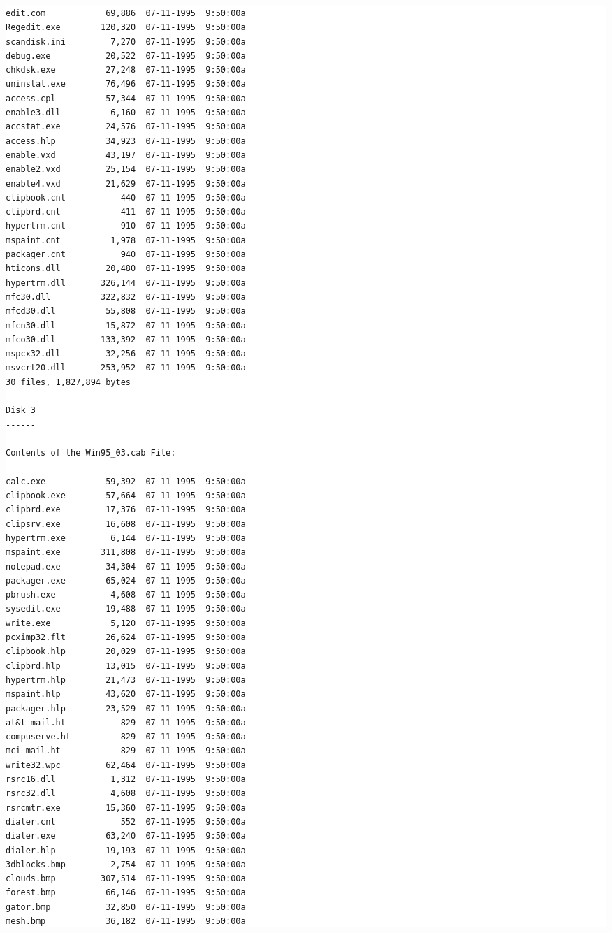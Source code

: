 	edit.com            69,886  07-11-1995  9:50:00a
	Regedit.exe        120,320  07-11-1995  9:50:00a
	scandisk.ini         7,270  07-11-1995  9:50:00a
	debug.exe           20,522  07-11-1995  9:50:00a
	chkdsk.exe          27,248  07-11-1995  9:50:00a
	uninstal.exe        76,496  07-11-1995  9:50:00a
	access.cpl          57,344  07-11-1995  9:50:00a
	enable3.dll          6,160  07-11-1995  9:50:00a
	accstat.exe         24,576  07-11-1995  9:50:00a
	access.hlp          34,923  07-11-1995  9:50:00a
	enable.vxd          43,197  07-11-1995  9:50:00a
	enable2.vxd         25,154  07-11-1995  9:50:00a
	enable4.vxd         21,629  07-11-1995  9:50:00a
	clipbook.cnt           440  07-11-1995  9:50:00a
	clipbrd.cnt            411  07-11-1995  9:50:00a
	hypertrm.cnt           910  07-11-1995  9:50:00a
	mspaint.cnt          1,978  07-11-1995  9:50:00a
	packager.cnt           940  07-11-1995  9:50:00a
	hticons.dll         20,480  07-11-1995  9:50:00a
	hypertrm.dll       326,144  07-11-1995  9:50:00a
	mfc30.dll          322,832  07-11-1995  9:50:00a
	mfcd30.dll          55,808  07-11-1995  9:50:00a
	mfcn30.dll          15,872  07-11-1995  9:50:00a
	mfco30.dll         133,392  07-11-1995  9:50:00a
	mspcx32.dll         32,256  07-11-1995  9:50:00a
	msvcrt20.dll       253,952  07-11-1995  9:50:00a
	30 files, 1,827,894 bytes
	
	Disk 3
	------
	
	Contents of the Win95_03.cab File:
	
	calc.exe            59,392  07-11-1995  9:50:00a
	clipbook.exe        57,664  07-11-1995  9:50:00a
	clipbrd.exe         17,376  07-11-1995  9:50:00a
	clipsrv.exe         16,608  07-11-1995  9:50:00a
	hypertrm.exe         6,144  07-11-1995  9:50:00a
	mspaint.exe        311,808  07-11-1995  9:50:00a
	notepad.exe         34,304  07-11-1995  9:50:00a
	packager.exe        65,024  07-11-1995  9:50:00a
	pbrush.exe           4,608  07-11-1995  9:50:00a
	sysedit.exe         19,488  07-11-1995  9:50:00a
	write.exe            5,120  07-11-1995  9:50:00a
	pcximp32.flt        26,624  07-11-1995  9:50:00a
	clipbook.hlp        20,029  07-11-1995  9:50:00a
	clipbrd.hlp         13,015  07-11-1995  9:50:00a
	hypertrm.hlp        21,473  07-11-1995  9:50:00a
	mspaint.hlp         43,620  07-11-1995  9:50:00a
	packager.hlp        23,529  07-11-1995  9:50:00a
	at&t mail.ht           829  07-11-1995  9:50:00a
	compuserve.ht          829  07-11-1995  9:50:00a
	mci mail.ht            829  07-11-1995  9:50:00a
	write32.wpc         62,464  07-11-1995  9:50:00a
	rsrc16.dll           1,312  07-11-1995  9:50:00a
	rsrc32.dll           4,608  07-11-1995  9:50:00a
	rsrcmtr.exe         15,360  07-11-1995  9:50:00a
	dialer.cnt             552  07-11-1995  9:50:00a
	dialer.exe          63,240  07-11-1995  9:50:00a
	dialer.hlp          19,193  07-11-1995  9:50:00a
	3dblocks.bmp         2,754  07-11-1995  9:50:00a
	clouds.bmp         307,514  07-11-1995  9:50:00a
	forest.bmp          66,146  07-11-1995  9:50:00a
	gator.bmp           32,850  07-11-1995  9:50:00a
	mesh.bmp            36,182  07-11-1995  9:50:00a